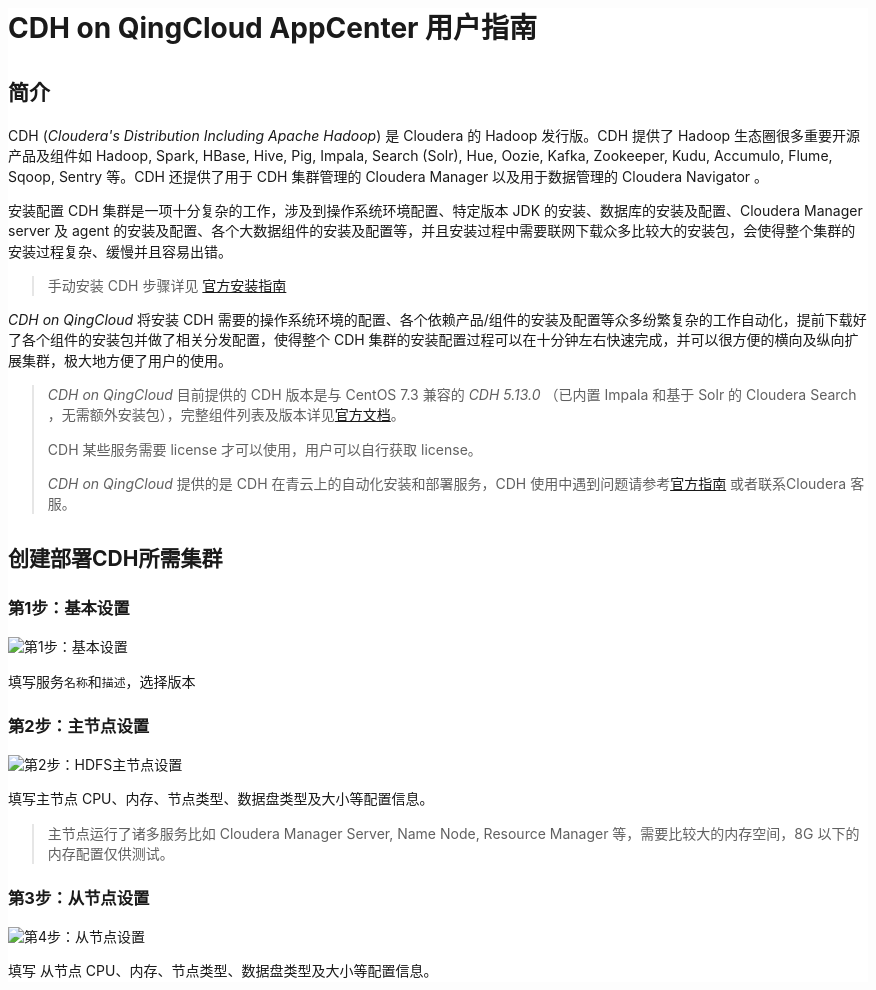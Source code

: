 ---
---

# CDH on QingCloud AppCenter 用户指南

## 简介

CDH (*Cloudera's Distribution Including Apache Hadoop*) 是 Cloudera 的 Hadoop 发行版。CDH 提供了 Hadoop 生态圈很多重要开源产品及组件如 Hadoop, Spark, HBase, Hive, Pig, Impala, Search (Solr), Hue, Oozie, Kafka, Zookeeper, Kudu, Accumulo, Flume, Sqoop, Sentry 等。CDH 还提供了用于 CDH 集群管理的 Cloudera Manager 以及用于数据管理的 Cloudera Navigator 。

安装配置 CDH 集群是一项十分复杂的工作，涉及到操作系统环境配置、特定版本 JDK 的安装、数据库的安装及配置、Cloudera Manager server 及 agent 的安装及配置、各个大数据组件的安装及配置等，并且安装过程中需要联网下载众多比较大的安装包，会使得整个集群的安装过程复杂、缓慢并且容易出错。

> 手动安装 CDH 步骤详见 [官方安装指南](https://www.cloudera.com/documentation/enterprise/latest/topics/installation.html)

*CDH on QingCloud* 将安装 CDH 需要的操作系统环境的配置、各个依赖产品/组件的安装及配置等众多纷繁复杂的工作自动化，提前下载好了各个组件的安装包并做了相关分发配置，使得整个 CDH 集群的安装配置过程可以在十分钟左右快速完成，并可以很方便的横向及纵向扩展集群，极大地方便了用户的使用。

>*CDH on QingCloud* 目前提供的 CDH 版本是与 CentOS 7.3 兼容的 *CDH 5.13.0* （已内置 Impala 和基于 Solr 的 Cloudera Search ，无需额外安装包），完整组件列表及版本详见[官方文档](https://www.cloudera.com/documentation/enterprise/release-notes/topics/cdh_vd_cdh_package_tarball_513.html#concept_ke9_upn_yk)。
>
>CDH 某些服务需要 license 才可以使用，用户可以自行获取 license。
>
>*CDH on QingCloud* 提供的是 CDH 在青云上的自动化安装和部署服务，CDH 使用中遇到问题请参考[官方指南](https://www.cloudera.com/documentation/enterprise/latest/topics/introduction.html) 或者联系Cloudera 客服。



## 创建部署CDH所需集群
### 第1步：基本设置

![第1步：基本设置](basic_config.png)

填写服务`名称`和`描述`，选择版本

### 第2步：主节点设置

![第2步：HDFS主节点设置](cm_config.png)

填写主节点 CPU、内存、节点类型、数据盘类型及大小等配置信息。

> 主节点运行了诸多服务比如 Cloudera Manager Server, Name Node, Resource Manager 等，需要比较大的内存空间，8G 以下的内存配置仅供测试。

### 第3步：从节点设置

![第4步：从节点设置](slave_config.png)

填写 从节点 CPU、内存、节点类型、数据盘类型及大小等配置信息。
